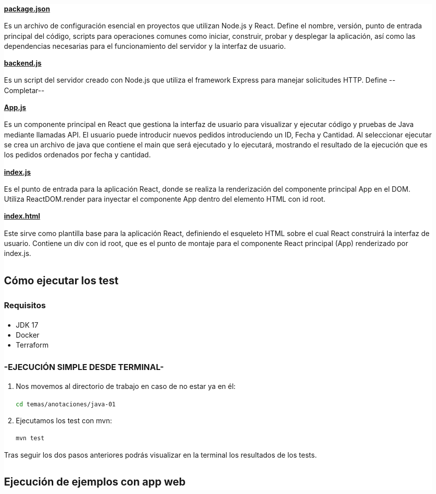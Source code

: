 [**package.json**](app/src/package.json)

Es un archivo de configuración esencial en proyectos que utilizan Node.js y React. Define el nombre, versión, punto de entrada principal del código, scripts para operaciones comunes como iniciar, construir, probar y desplegar la aplicación, así como las dependencias necesarias para el funcionamiento del servidor y la interfaz de usuario. 

[**backend.js**](app/src/backend.js)

Es un script del servidor creado con Node.js que utiliza el framework Express para manejar solicitudes HTTP. Define --Completar--

[**App.js**](app/src/App.js)

Es un componente principal en React que gestiona la interfaz de usuario para visualizar y ejecutar código y pruebas de Java mediante llamadas API. El usuario puede introducir nuevos pedidos introduciendo un ID, Fecha y Cantidad. Al seleccionar ejecutar se crea un archivo de java que contiene el main que será ejecutado y lo ejecutará, mostrando el resultado de la ejecución que es los pedidos ordenados por fecha y cantidad.

[**index.js**](app/src/index.js)

Es el punto de entrada para la aplicación React, donde se realiza la renderización del componente principal App en el DOM. Utiliza ReactDOM.render para inyectar el componente App dentro del elemento HTML con id root.

[**index.html**](app/public/index.html)

Este sirve como plantilla base para la aplicación React, definiendo el esqueleto HTML sobre el cual React construirá la interfaz de usuario. Contiene un div con id root, que es el punto de montaje para el componente React principal (App) renderizado por index.js.

## Cómo ejecutar los test

### Requisitos

- JDK 17
- Docker
- Terraform

### -EJECUCIÓN SIMPLE DESDE TERMINAL-

1. Nos movemos al directorio de trabajo en caso de no estar ya en él:
    ```bash
    cd temas/anotaciones/java-01
    ```
2. Ejecutamos los test con mvn:
    ```bash
    mvn test 
    ```
   
Tras seguir los dos pasos anteriores podrás visualizar en la terminal los resultados de los tests.

## Ejecución de ejemplos con app web
